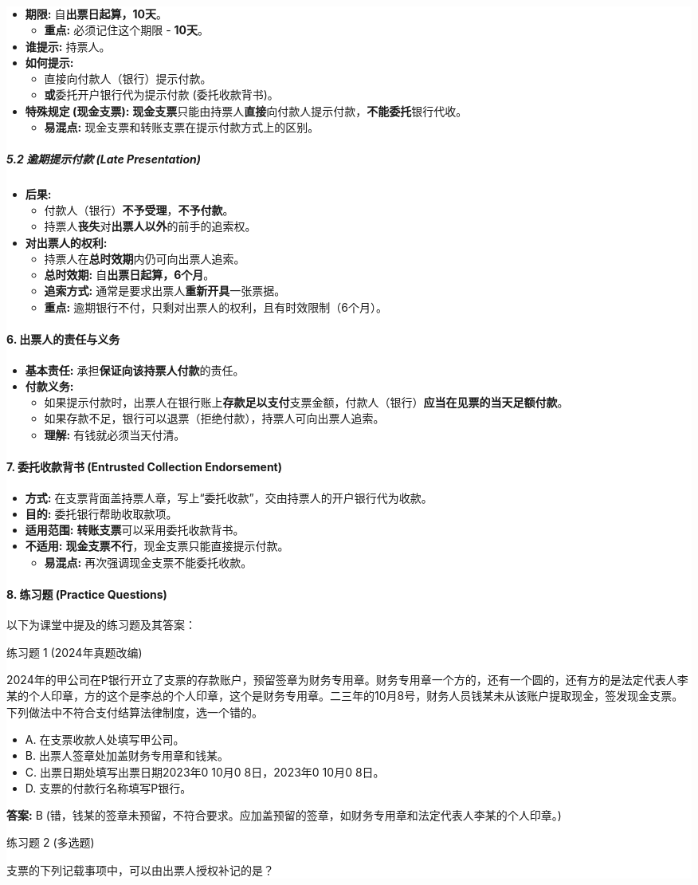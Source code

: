 - **期限:** 自**出票日起算，10天**。
    - **重点:** 必须记住这个期限 - **10天**。
- **谁提示:** 持票人。
- **如何提示:**
    - 直接向付款人（银行）提示付款。
    - **或**委托开户银行代为提示付款 (委托收款背书)。
- **特殊规定 (现金支票):** **现金支票**只能由持票人**直接**向付款人提示付款，**不能委托**银行代收。
    - **易混点:** 现金支票和转账支票在提示付款方式上的区别。

##### 5.2 逾期提示付款 (Late Presentation)

- **后果:**
    - 付款人（银行）**不予受理**，**不予付款**。
    - 持票人**丧失**对**出票人以外**的前手的追索权。
- **对出票人的权利:**
    - 持票人在**总时效期**内仍可向出票人追索。
    - **总时效期:** 自**出票日起算，6个月**。
    - **追索方式:** 通常是要求出票人**重新开具**一张票据。
    - **重点:** 逾期银行不付，只剩对出票人的权利，且有时效限制（6个月）。

#### 6. 出票人的责任与义务

- **基本责任:** 承担**保证向该持票人付款**的责任。
- **付款义务:**
    - 如果提示付款时，出票人在银行账上**存款足以支付**支票金额，付款人（银行）**应当在见票的当天足额付款**。
    - 如果存款不足，银行可以退票（拒绝付款），持票人可向出票人追索。
    - **理解:** 有钱就必须当天付清。

#### 7. 委托收款背书 (Entrusted Collection Endorsement)

- **方式:** 在支票背面盖持票人章，写上“委托收款”，交由持票人的开户银行代为收款。
- **目的:** 委托银行帮助收取款项。
- **适用范围:** **转账支票**可以采用委托收款背书。
- **不适用:** **现金支票不行**，现金支票只能直接提示付款。
    - **易混点:** 再次强调现金支票不能委托收款。

#### 8. 练习题 (Practice Questions)

以下为课堂中提及的练习题及其答案：

练习题 1 (2024年真题改编)

2024年的甲公司在P银行开立了支票的存款账户，预留签章为财务专用章。财务专用章一个方的，还有一个圆的，还有方的是法定代表人李某的个人印章，方的这个是李总的个人印章，这个是财务专用章。二三年的10月8号，财务人员钱某未从该账户提取现金，签发现金支票。下列做法中不符合支付结算法律制度，选一个错的。

- A. 在支票收款人处填写甲公司。
- B. 出票人签章处加盖财务专用章和钱某。
- C. 出票日期处填写出票日期2023年0 10月0 8日，2023年0 10月0 8日。
- D. 支票的付款行名称填写P银行。

**答案:** B (错，钱某的签章未预留，不符合要求。应加盖预留的签章，如财务专用章和法定代表人李某的个人印章。)

练习题 2 (多选题)

支票的下列记载事项中，可以由出票人授权补记的是？
